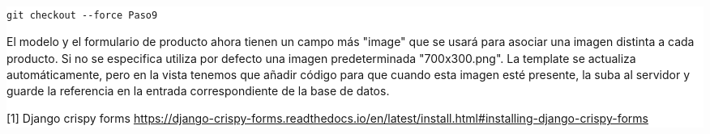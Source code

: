 ```
git checkout --force Paso9
```

El modelo y el formulario de producto ahora tienen un campo más "image" que se usará para asociar una imagen distinta a cada producto. Si no se especifica utiliza por defecto una imagen predeterminada "700x300.png". La template se actualiza automáticamente, pero en la vista tenemos que añadir código para que cuando esta imagen esté presente, la suba al servidor y guarde la referencia en la entrada correspondiente de la base de datos.

[1] Django crispy forms https://django-crispy-forms.readthedocs.io/en/latest/install.html#installing-django-crispy-forms











































